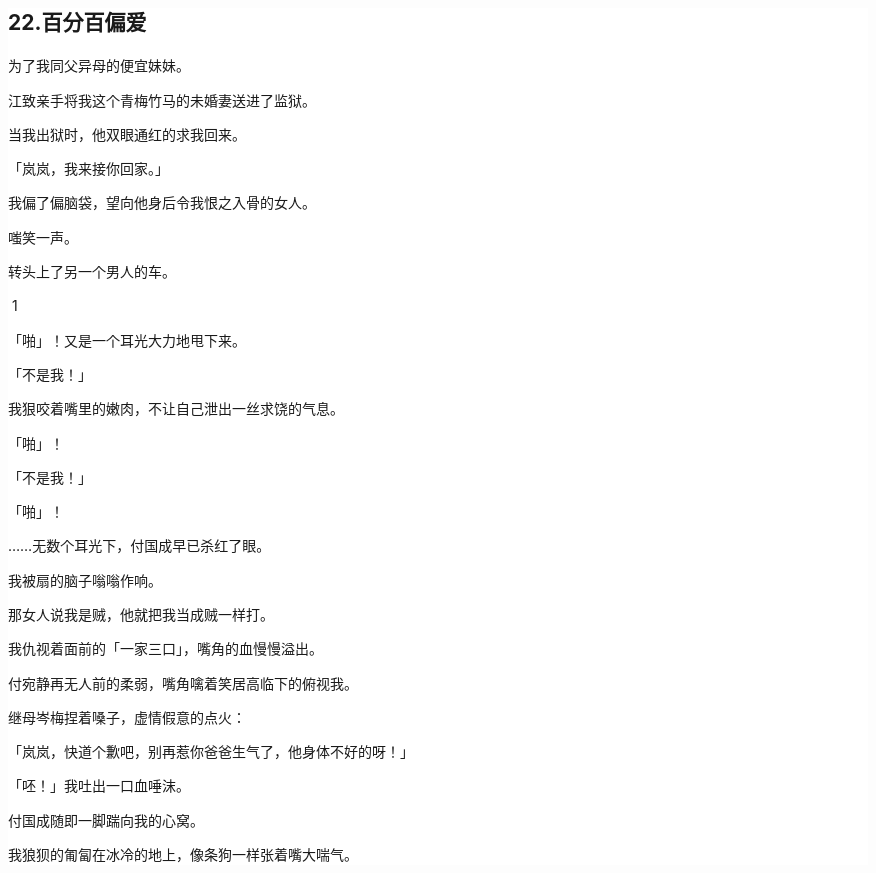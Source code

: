 ## 22.百分百偏爱
为了我同父异母的便宜妹妹。


江致亲手将我这个青梅竹马的未婚妻送进了监狱。


当我出狱时，他双眼通红的求我回来。


「岚岚，我来接你回家。」


我偏了偏脑袋，望向他身后令我恨之入骨的女人。


嗤笑一声。


转头上了另一个男人的车。


 1


「啪」！又是一个耳光大力地甩下来。


「不是我！」


我狠咬着嘴里的嫩肉，不让自己泄出一丝求饶的气息。


「啪」！


「不是我！」


「啪」！


……无数个耳光下，付国成早已杀红了眼。


我被扇的脑子嗡嗡作响。 


那女人说我是贼，他就把我当成贼一样打。


我仇视着面前的「一家三口」，嘴角的血慢慢溢出。


付宛静再无人前的柔弱，嘴角噙着笑居高临下的俯视我。


继母岑梅捏着嗓子，虚情假意的点火：


「岚岚，快道个歉吧，别再惹你爸爸生气了，他身体不好的呀！」


「呸！」我吐出一口血唾沫。


付国成随即一脚踹向我的心窝。


我狼狈的匍匐在冰冷的地上，像条狗一样张着嘴大喘气。
